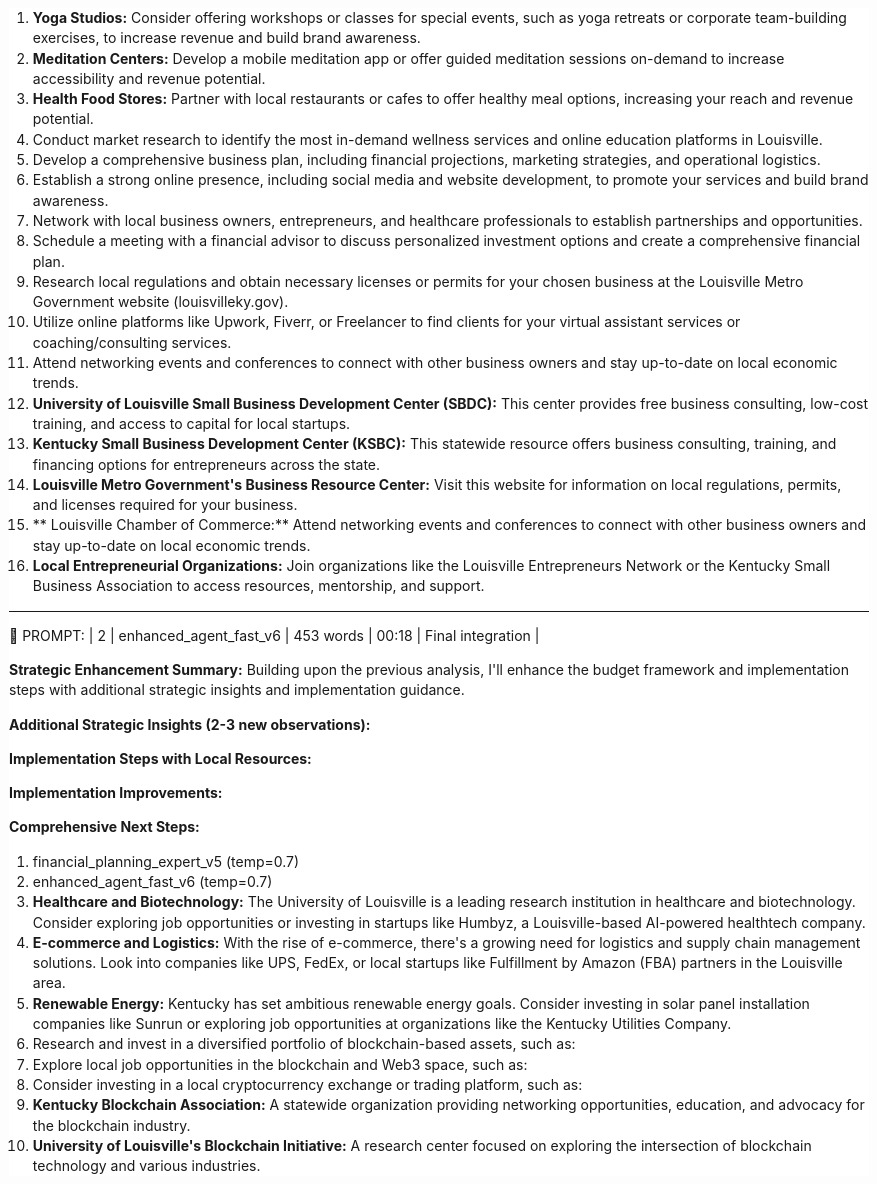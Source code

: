 1. **Yoga Studios:** Consider offering workshops or classes for special events, such as yoga retreats or corporate team-building exercises, to increase revenue and build brand awareness.
2. **Meditation Centers:** Develop a mobile meditation app or offer guided meditation sessions on-demand to increase accessibility and revenue potential.
3. **Health Food Stores:** Partner with local restaurants or cafes to offer healthy meal options, increasing your reach and revenue potential.
1. Conduct market research to identify the most in-demand wellness services and online education platforms in Louisville.
2. Develop a comprehensive business plan, including financial projections, marketing strategies, and operational logistics.
3. Establish a strong online presence, including social media and website development, to promote your services and build brand awareness.
4. Network with local business owners, entrepreneurs, and healthcare professionals to establish partnerships and opportunities.
1. Schedule a meeting with a financial advisor to discuss personalized investment options and create a comprehensive financial plan.
2. Research local regulations and obtain necessary licenses or permits for your chosen business at the Louisville Metro Government website (louisvilleky.gov).
3. Utilize online platforms like Upwork, Fiverr, or Freelancer to find clients for your virtual assistant services or coaching/consulting services.
4. Attend networking events and conferences to connect with other business owners and stay up-to-date on local economic trends.
1. **University of Louisville Small Business Development Center (SBDC):** This center provides free business consulting, low-cost training, and access to capital for local startups.
2. **Kentucky Small Business Development Center (KSBC):** This statewide resource offers business consulting, training, and financing options for entrepreneurs across the state.
3. **Louisville Metro Government's Business Resource Center:** Visit this website for information on local regulations, permits, and licenses required for your business.
1. ** Louisville Chamber of Commerce:** Attend networking events and conferences to connect with other business owners and stay up-to-date on local economic trends.
2. **Local Entrepreneurial Organizations:** Join organizations like the Louisville Entrepreneurs Network or the Kentucky Small Business Association to access resources, mentorship, and support.
---

📌 PROMPT: | 2 | enhanced_agent_fast_v6 | 453 words | 00:18 | Final integration |

**Strategic Enhancement Summary:**
Building upon the previous analysis, I'll enhance the budget framework and implementation steps with additional strategic insights and implementation guidance.

**Additional Strategic Insights (2-3 new observations):**

**Implementation Steps with Local Resources:**

**Implementation Improvements:**

**Comprehensive Next Steps:**

1. financial_planning_expert_v5 (temp=0.7)
2. enhanced_agent_fast_v6 (temp=0.7)
1. **Healthcare and Biotechnology:** The University of Louisville is a leading research institution in healthcare and biotechnology. Consider exploring job opportunities or investing in startups like Humbyz, a Louisville-based AI-powered healthtech company.
2. **E-commerce and Logistics:** With the rise of e-commerce, there's a growing need for logistics and supply chain management solutions. Look into companies like UPS, FedEx, or local startups like Fulfillment by Amazon (FBA) partners in the Louisville area.
3. **Renewable Energy:** Kentucky has set ambitious renewable energy goals. Consider investing in solar panel installation companies like Sunrun or exploring job opportunities at organizations like the Kentucky Utilities Company.
1. Research and invest in a diversified portfolio of blockchain-based assets, such as:
2. Explore local job opportunities in the blockchain and Web3 space, such as:
3. Consider investing in a local cryptocurrency exchange or trading platform, such as:
1. **Kentucky Blockchain Association:** A statewide organization providing networking opportunities, education, and advocacy for the blockchain industry.
2. **University of Louisville's Blockchain Initiative:** A research center focused on exploring the intersection of blockchain technology and various industries.